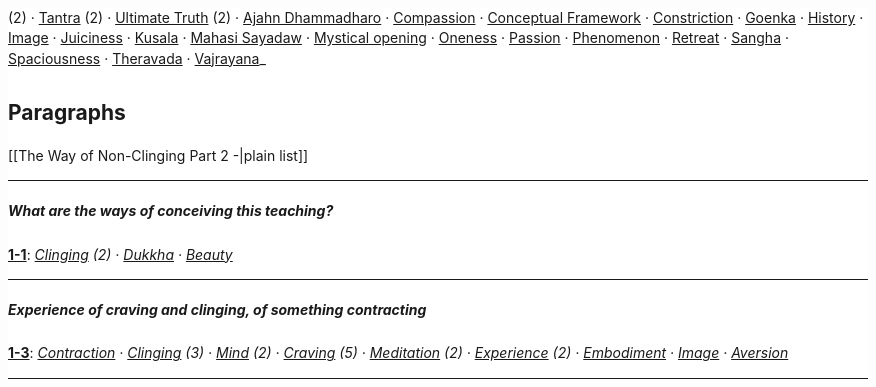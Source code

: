 (2) · <a data-href="Tantra" href="Tantra" class="internal-link" target="_blank" rel="noopener">Tantra</a> (2) · <a data-href="Ultimate Truth" href="Ultimate+Truth" class="internal-link" target="_blank" rel="noopener">Ultimate Truth</a> (2) · <a data-href="Ajahn Dhammadharo" href="Ajahn+Dhammadharo" class="internal-link" target="_blank" rel="noopener">Ajahn Dhammadharo</a> · <a data-href="Compassion" href="Compassion" class="internal-link" target="_blank" rel="noopener">Compassion</a> · <a data-href="Conceptual Framework" href="Conceptual+Framework" class="internal-link" target="_blank" rel="noopener">Conceptual Framework</a> · <a data-href="Constriction" href="Constriction" class="internal-link" target="_blank" rel="noopener">Constriction</a> · <a data-href="Goenka" href="Goenka" class="internal-link" target="_blank" rel="noopener">Goenka</a> · <a data-href="History" href="History" class="internal-link" target="_blank" rel="noopener">History</a> · <a data-href="Image" href="Image" class="internal-link" target="_blank" rel="noopener">Image</a> · <a data-href="Juiciness" href="Juiciness" class="internal-link" target="_blank" rel="noopener">Juiciness</a> · <a data-href="Kusala" href="Kusala" class="internal-link" target="_blank" rel="noopener">Kusala</a> · <a data-href="Mahasi Sayadaw" href="Mahasi+Sayadaw" class="internal-link" target="_blank" rel="noopener">Mahasi Sayadaw</a> · <a data-href="Mystical opening" href="Mystical+opening" class="internal-link" target="_blank" rel="noopener">Mystical opening</a> · <a data-href="Oneness" href="Oneness" class="internal-link" target="_blank" rel="noopener">Oneness</a> · <a data-href="Passion" href="Passion" class="internal-link" target="_blank" rel="noopener">Passion</a> · <a data-href="Phenomenon" href="Phenomenon" class="internal-link" target="_blank" rel="noopener">Phenomenon</a> · <a data-href="Retreat" href="Retreat" class="internal-link" target="_blank" rel="noopener">Retreat</a> · <a data-href="Sangha" href="Sangha" class="internal-link" target="_blank" rel="noopener">Sangha</a> · <a data-href="Spaciousness" href="Spaciousness" class="internal-link" target="_blank" rel="noopener">Spaciousness</a> · <a data-href="Theravada" href="Theravada" class="internal-link" target="_blank" rel="noopener">Theravada</a> · <a data-href="Vajrayana" href="Vajrayana" class="internal-link" target="_blank" rel="noopener">Vajrayana</a>_</span>
<br/>

## Paragraphs
[[The Way of Non-Clinging Part 2 -|plain list]]

---
##### What are the ways of conceiving this teaching?
<span class="counts">**<a data-href="0116 The Way of Non-Clinging Part 2#^1-1" href="0116+The+Way+of+Non-Clinging+Part+2#^1-1" class="internal-link" target="_blank" rel="noopener">1-1</a>**: _<a data-href="Clinging" href="Clinging" class="internal-link" target="_blank" rel="noopener">Clinging</a> (2) · <a data-href="Dukkha" href="Dukkha" class="internal-link" target="_blank" rel="noopener">Dukkha</a> · <a data-href="Beauty" href="Beauty" class="internal-link" target="_blank" rel="noopener">Beauty</a>_</span>

---
##### Experience of craving and clinging, of something contracting
<span class="counts">**<a data-href="0116 The Way of Non-Clinging Part 2#^1-3" href="0116+The+Way+of+Non-Clinging+Part+2#^1-3" class="internal-link" target="_blank" rel="noopener">1-3</a>**: _<a data-href="Contraction" href="Contraction" class="internal-link" target="_blank" rel="noopener">Contraction</a> · <a data-href="Clinging" href="Clinging" class="internal-link" target="_blank" rel="noopener">Clinging</a> (3) · <a data-href="Mind" href="Mind" class="internal-link" target="_blank" rel="noopener">Mind</a> (2) · <a data-href="Craving" href="Craving" class="internal-link" target="_blank" rel="noopener">Craving</a> (5) · <a data-href="Meditation" href="Meditation" class="internal-link" target="_blank" rel="noopener">Meditation</a> (2) · <a data-href="Experience" href="Experience" class="internal-link" target="_blank" rel="noopener">Experience</a> (2) · <a data-href="Embodiment" href="Embodiment" class="internal-link" target="_blank" rel="noopener">Embodiment</a> · <a data-href="Image" href="Image" class="internal-link" target="_blank" rel="noopener">Image</a> · <a data-href="Aversion" href="Aversion" class="internal-link" target="_blank" rel="noopener">Aversion</a>_</span>

---